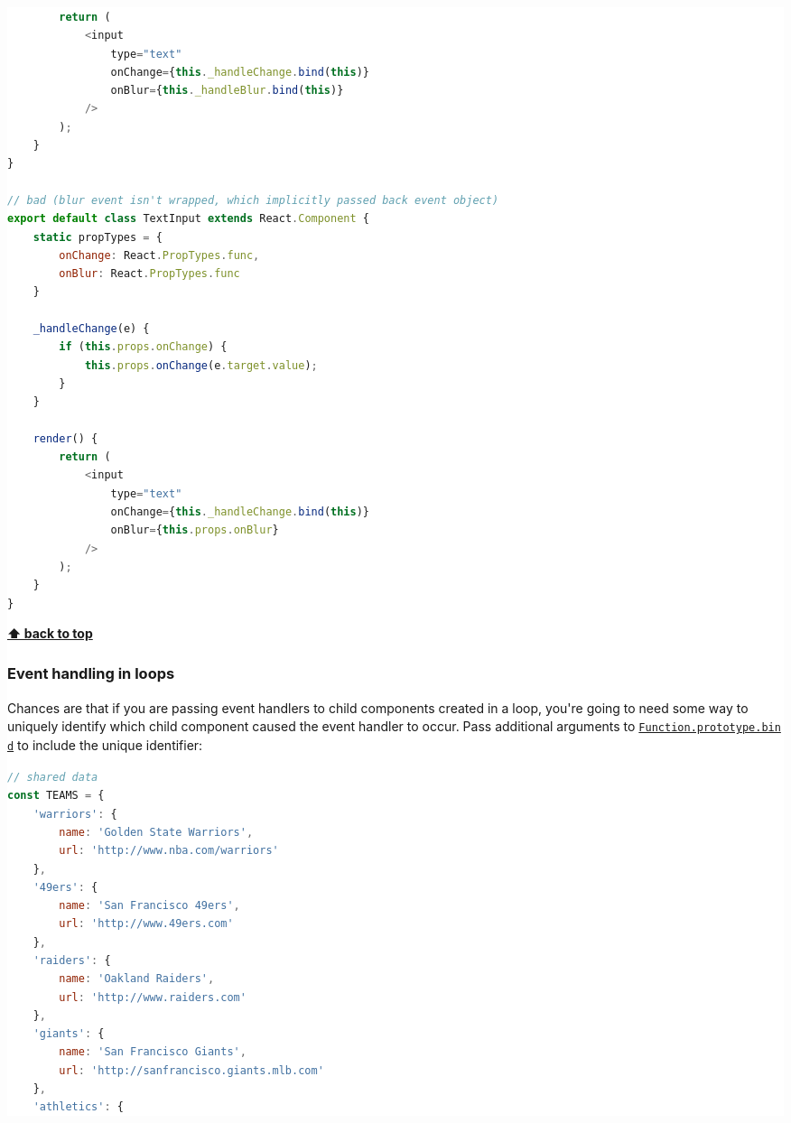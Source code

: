 ```js
        return (
            <input
                type="text"
                onChange={this._handleChange.bind(this)}
                onBlur={this._handleBlur.bind(this)}
            />
        );
    }
}

// bad (blur event isn't wrapped, which implicitly passed back event object)
export default class TextInput extends React.Component {
    static propTypes = {
        onChange: React.PropTypes.func,
        onBlur: React.PropTypes.func
    }

    _handleChange(e) {
        if (this.props.onChange) {
            this.props.onChange(e.target.value);
        }
    }

    render() {
        return (
            <input
                type="text"
                onChange={this._handleChange.bind(this)}
                onBlur={this.props.onBlur}
            />
        );
    }
}
```

**[⬆ back to top](#table-of-contents)**

### Event handling in loops

Chances are that if you are passing event handlers to child components created in a loop, you're going to need some way to uniquely identify which child component caused the event handler to occur. Pass additional arguments to [`Function.prototype.bind`](https://developer.mozilla.org/en-US/docs/Web/JavaScript/Reference/Global_Objects/Function/bind) to include the unique identifier:

```js
// shared data
const TEAMS = {
    'warriors': {
        name: 'Golden State Warriors',
        url: 'http://www.nba.com/warriors'
    },
    '49ers': {
        name: 'San Francisco 49ers',
        url: 'http://www.49ers.com'
    },
    'raiders': {
        name: 'Oakland Raiders',
        url: 'http://www.raiders.com'
    },
    'giants': {
        name: 'San Francisco Giants',
        url: 'http://sanfrancisco.giants.mlb.com'
    },
    'athletics': {
```